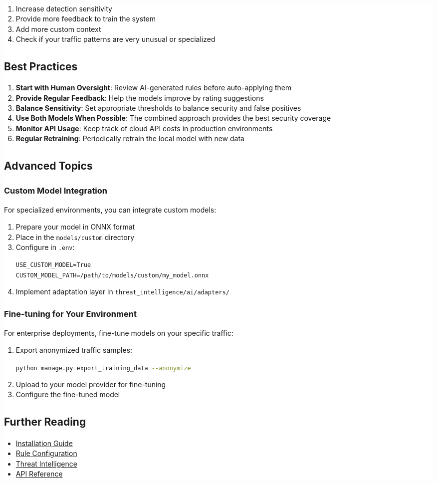 1. Increase detection sensitivity
2. Provide more feedback to train the system
3. Add more custom context
4. Check if your traffic patterns are very unusual or specialized

## Best Practices

1. **Start with Human Oversight**: Review AI-generated rules before auto-applying them
2. **Provide Regular Feedback**: Help the models improve by rating suggestions
3. **Balance Sensitivity**: Set appropriate thresholds to balance security and false positives
4. **Use Both Models When Possible**: The combined approach provides the best security coverage
5. **Monitor API Usage**: Keep track of cloud API costs in production environments
6. **Regular Retraining**: Periodically retrain the local model with new data

## Advanced Topics

### Custom Model Integration

For specialized environments, you can integrate custom models:

1. Prepare your model in ONNX format
2. Place in the `models/custom` directory
3. Configure in `.env`:
   ```
   USE_CUSTOM_MODEL=True
   CUSTOM_MODEL_PATH=/path/to/models/custom/my_model.onnx
   ```
4. Implement adaptation layer in `threat_intelligence/ai/adapters/`

### Fine-tuning for Your Environment

For enterprise deployments, fine-tune models on your specific traffic:

1. Export anonymized traffic samples:
   ```bash
   python manage.py export_training_data --anonymize
   ```
2. Upload to your model provider for fine-tuning
3. Configure the fine-tuned model

## Further Reading

- [Installation Guide](installation.md)
- [Rule Configuration](rule-configuration.md)
- [Threat Intelligence](threat-intelligence.md)
- [API Reference](api-reference.md)
